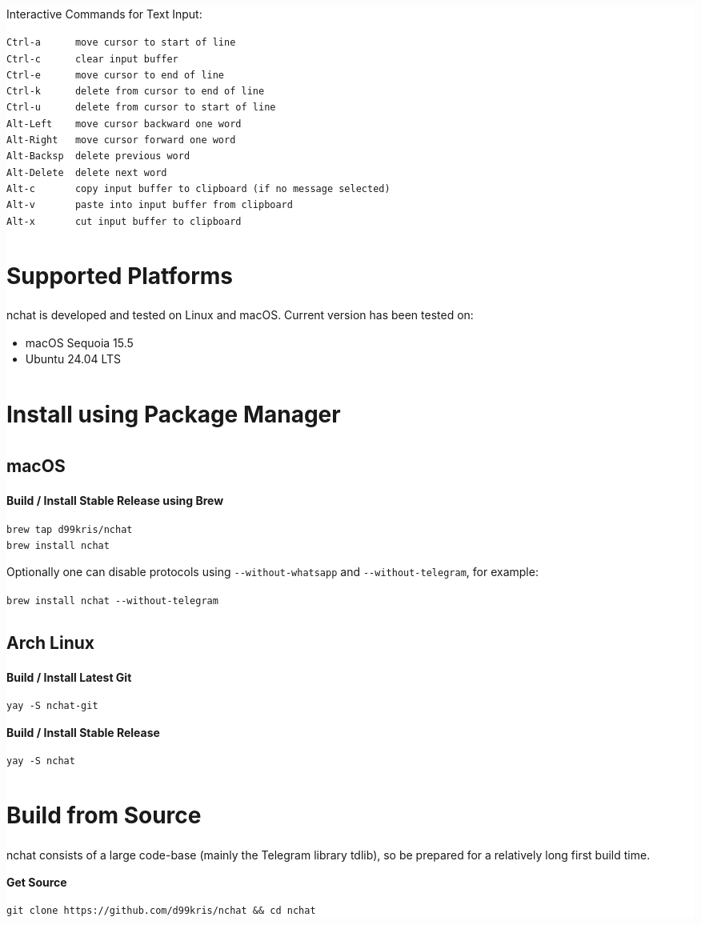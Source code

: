 Interactive Commands for Text Input:

    Ctrl-a      move cursor to start of line
    Ctrl-c      clear input buffer
    Ctrl-e      move cursor to end of line
    Ctrl-k      delete from cursor to end of line
    Ctrl-u      delete from cursor to start of line
    Alt-Left    move cursor backward one word
    Alt-Right   move cursor forward one word
    Alt-Backsp  delete previous word
    Alt-Delete  delete next word
    Alt-c       copy input buffer to clipboard (if no message selected)
    Alt-v       paste into input buffer from clipboard
    Alt-x       cut input buffer to clipboard


Supported Platforms
===================
nchat is developed and tested on Linux and macOS. Current version has been
tested on:

- macOS Sequoia 15.5
- Ubuntu 24.04 LTS

Install using Package Manager
=============================

macOS
-----
**Build / Install Stable Release using Brew**

    brew tap d99kris/nchat
    brew install nchat

Optionally one can disable protocols using `--without-whatsapp` and
`--without-telegram`, for example:

    brew install nchat --without-telegram


Arch Linux
----------
**Build / Install Latest Git**

    yay -S nchat-git

**Build / Install Stable Release**

    yay -S nchat

Build from Source
=================
nchat consists of a large code-base (mainly the Telegram library tdlib), so be
prepared for a relatively long first build time.

**Get Source**

    git clone https://github.com/d99kris/nchat && cd nchat
